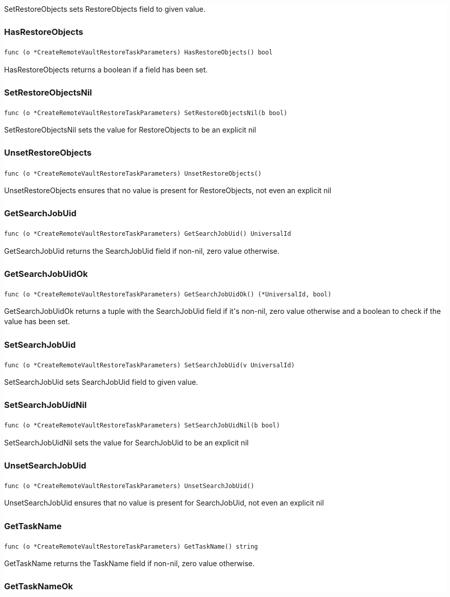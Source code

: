 SetRestoreObjects sets RestoreObjects field to given value.

### HasRestoreObjects

`func (o *CreateRemoteVaultRestoreTaskParameters) HasRestoreObjects() bool`

HasRestoreObjects returns a boolean if a field has been set.

### SetRestoreObjectsNil

`func (o *CreateRemoteVaultRestoreTaskParameters) SetRestoreObjectsNil(b bool)`

 SetRestoreObjectsNil sets the value for RestoreObjects to be an explicit nil

### UnsetRestoreObjects
`func (o *CreateRemoteVaultRestoreTaskParameters) UnsetRestoreObjects()`

UnsetRestoreObjects ensures that no value is present for RestoreObjects, not even an explicit nil
### GetSearchJobUid

`func (o *CreateRemoteVaultRestoreTaskParameters) GetSearchJobUid() UniversalId`

GetSearchJobUid returns the SearchJobUid field if non-nil, zero value otherwise.

### GetSearchJobUidOk

`func (o *CreateRemoteVaultRestoreTaskParameters) GetSearchJobUidOk() (*UniversalId, bool)`

GetSearchJobUidOk returns a tuple with the SearchJobUid field if it's non-nil, zero value otherwise
and a boolean to check if the value has been set.

### SetSearchJobUid

`func (o *CreateRemoteVaultRestoreTaskParameters) SetSearchJobUid(v UniversalId)`

SetSearchJobUid sets SearchJobUid field to given value.


### SetSearchJobUidNil

`func (o *CreateRemoteVaultRestoreTaskParameters) SetSearchJobUidNil(b bool)`

 SetSearchJobUidNil sets the value for SearchJobUid to be an explicit nil

### UnsetSearchJobUid
`func (o *CreateRemoteVaultRestoreTaskParameters) UnsetSearchJobUid()`

UnsetSearchJobUid ensures that no value is present for SearchJobUid, not even an explicit nil
### GetTaskName

`func (o *CreateRemoteVaultRestoreTaskParameters) GetTaskName() string`

GetTaskName returns the TaskName field if non-nil, zero value otherwise.

### GetTaskNameOk
